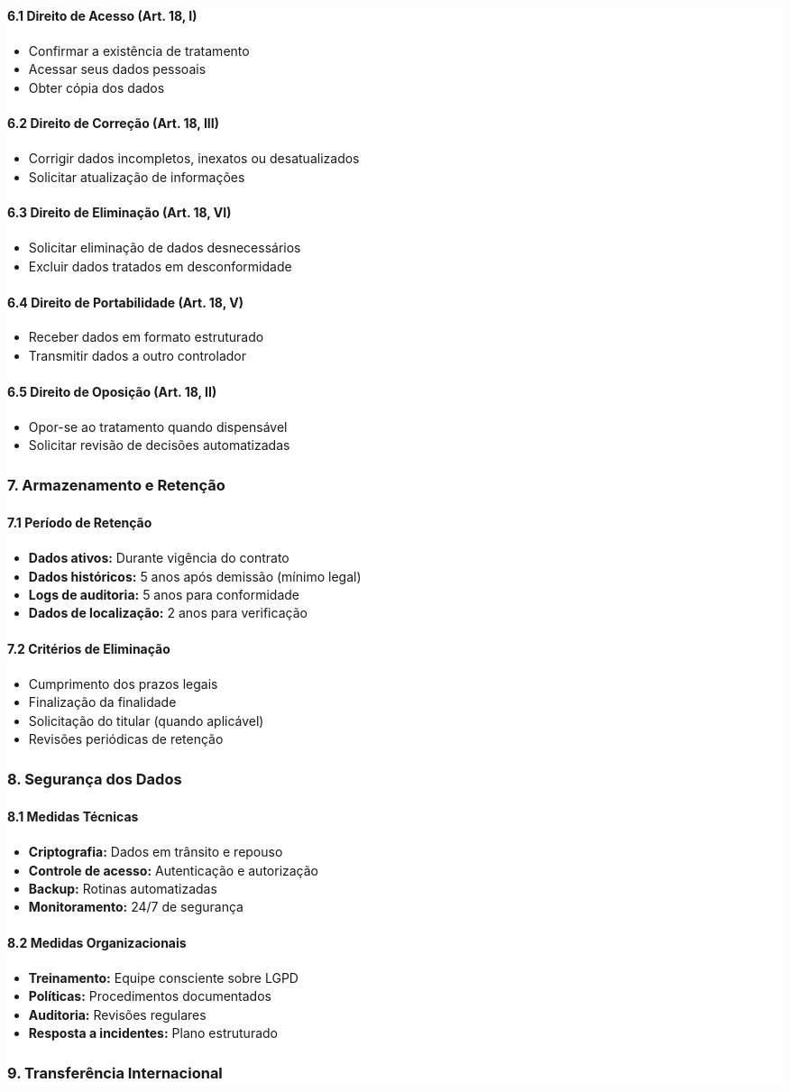 #### 6.1 Direito de Acesso (Art. 18, I)
- Confirmar a existência de tratamento
- Acessar seus dados pessoais
- Obter cópia dos dados

#### 6.2 Direito de Correção (Art. 18, III)
- Corrigir dados incompletos, inexatos ou desatualizados
- Solicitar atualização de informações

#### 6.3 Direito de Eliminação (Art. 18, VI)
- Solicitar eliminação de dados desnecessários
- Excluir dados tratados em desconformidade

#### 6.4 Direito de Portabilidade (Art. 18, V)
- Receber dados em formato estruturado
- Transmitir dados a outro controlador

#### 6.5 Direito de Oposição (Art. 18, II)
- Opor-se ao tratamento quando dispensável
- Solicitar revisão de decisões automatizadas

### 7. Armazenamento e Retenção

#### 7.1 Período de Retenção
- **Dados ativos:** Durante vigência do contrato
- **Dados históricos:** 5 anos após demissão (mínimo legal)
- **Logs de auditoria:** 5 anos para conformidade
- **Dados de localização:** 2 anos para verificação

#### 7.2 Critérios de Eliminação
- Cumprimento dos prazos legais
- Finalização da finalidade
- Solicitação do titular (quando aplicável)
- Revisões periódicas de retenção

### 8. Segurança dos Dados

#### 8.1 Medidas Técnicas
- **Criptografia:** Dados em trânsito e repouso
- **Controle de acesso:** Autenticação e autorização
- **Backup:** Rotinas automatizadas
- **Monitoramento:** 24/7 de segurança

#### 8.2 Medidas Organizacionais
- **Treinamento:** Equipe consciente sobre LGPD
- **Políticas:** Procedimentos documentados
- **Auditoria:** Revisões regulares
- **Resposta a incidentes:** Plano estruturado

### 9. Transferência Internacional

